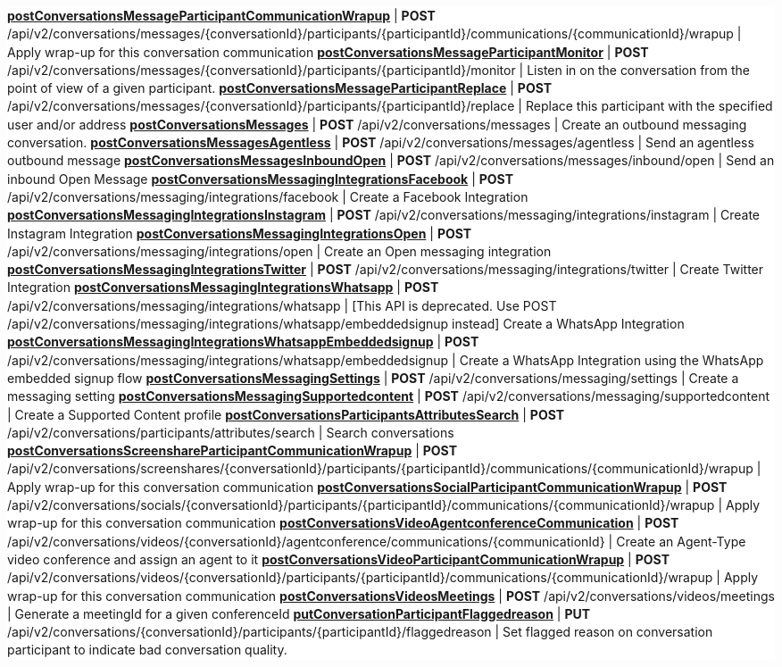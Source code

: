 [**postConversationsMessageParticipantCommunicationWrapup**](ConversationsApi#postConversationsMessageParticipantCommunicationWrapup) | **POST** /api/v2/conversations/messages/{conversationId}/participants/{participantId}/communications/{communicationId}/wrapup | Apply wrap-up for this conversation communication
[**postConversationsMessageParticipantMonitor**](ConversationsApi#postConversationsMessageParticipantMonitor) | **POST** /api/v2/conversations/messages/{conversationId}/participants/{participantId}/monitor | Listen in on the conversation from the point of view of a given participant.
[**postConversationsMessageParticipantReplace**](ConversationsApi#postConversationsMessageParticipantReplace) | **POST** /api/v2/conversations/messages/{conversationId}/participants/{participantId}/replace | Replace this participant with the specified user and/or address
[**postConversationsMessages**](ConversationsApi#postConversationsMessages) | **POST** /api/v2/conversations/messages | Create an outbound messaging conversation.
[**postConversationsMessagesAgentless**](ConversationsApi#postConversationsMessagesAgentless) | **POST** /api/v2/conversations/messages/agentless | Send an agentless outbound message
[**postConversationsMessagesInboundOpen**](ConversationsApi#postConversationsMessagesInboundOpen) | **POST** /api/v2/conversations/messages/inbound/open | Send an inbound Open Message
[**postConversationsMessagingIntegrationsFacebook**](ConversationsApi#postConversationsMessagingIntegrationsFacebook) | **POST** /api/v2/conversations/messaging/integrations/facebook | Create a Facebook Integration
[**postConversationsMessagingIntegrationsInstagram**](ConversationsApi#postConversationsMessagingIntegrationsInstagram) | **POST** /api/v2/conversations/messaging/integrations/instagram | Create Instagram Integration
[**postConversationsMessagingIntegrationsOpen**](ConversationsApi#postConversationsMessagingIntegrationsOpen) | **POST** /api/v2/conversations/messaging/integrations/open | Create an Open messaging integration
[**postConversationsMessagingIntegrationsTwitter**](ConversationsApi#postConversationsMessagingIntegrationsTwitter) | **POST** /api/v2/conversations/messaging/integrations/twitter | Create Twitter Integration
[**postConversationsMessagingIntegrationsWhatsapp**](ConversationsApi#postConversationsMessagingIntegrationsWhatsapp) | **POST** /api/v2/conversations/messaging/integrations/whatsapp | [This API is deprecated. Use POST /api/v2/conversations/messaging/integrations/whatsapp/embeddedsignup instead] Create a WhatsApp Integration
[**postConversationsMessagingIntegrationsWhatsappEmbeddedsignup**](ConversationsApi#postConversationsMessagingIntegrationsWhatsappEmbeddedsignup) | **POST** /api/v2/conversations/messaging/integrations/whatsapp/embeddedsignup | Create a WhatsApp Integration using the WhatsApp embedded signup flow
[**postConversationsMessagingSettings**](ConversationsApi#postConversationsMessagingSettings) | **POST** /api/v2/conversations/messaging/settings | Create a messaging setting
[**postConversationsMessagingSupportedcontent**](ConversationsApi#postConversationsMessagingSupportedcontent) | **POST** /api/v2/conversations/messaging/supportedcontent | Create a Supported Content profile
[**postConversationsParticipantsAttributesSearch**](ConversationsApi#postConversationsParticipantsAttributesSearch) | **POST** /api/v2/conversations/participants/attributes/search | Search conversations
[**postConversationsScreenshareParticipantCommunicationWrapup**](ConversationsApi#postConversationsScreenshareParticipantCommunicationWrapup) | **POST** /api/v2/conversations/screenshares/{conversationId}/participants/{participantId}/communications/{communicationId}/wrapup | Apply wrap-up for this conversation communication
[**postConversationsSocialParticipantCommunicationWrapup**](ConversationsApi#postConversationsSocialParticipantCommunicationWrapup) | **POST** /api/v2/conversations/socials/{conversationId}/participants/{participantId}/communications/{communicationId}/wrapup | Apply wrap-up for this conversation communication
[**postConversationsVideoAgentconferenceCommunication**](ConversationsApi#postConversationsVideoAgentconferenceCommunication) | **POST** /api/v2/conversations/videos/{conversationId}/agentconference/communications/{communicationId} | Create an Agent-Type video conference and assign an agent to it
[**postConversationsVideoParticipantCommunicationWrapup**](ConversationsApi#postConversationsVideoParticipantCommunicationWrapup) | **POST** /api/v2/conversations/videos/{conversationId}/participants/{participantId}/communications/{communicationId}/wrapup | Apply wrap-up for this conversation communication
[**postConversationsVideosMeetings**](ConversationsApi#postConversationsVideosMeetings) | **POST** /api/v2/conversations/videos/meetings | Generate a meetingId for a given conferenceId
[**putConversationParticipantFlaggedreason**](ConversationsApi#putConversationParticipantFlaggedreason) | **PUT** /api/v2/conversations/{conversationId}/participants/{participantId}/flaggedreason | Set flagged reason on conversation participant to indicate bad conversation quality.